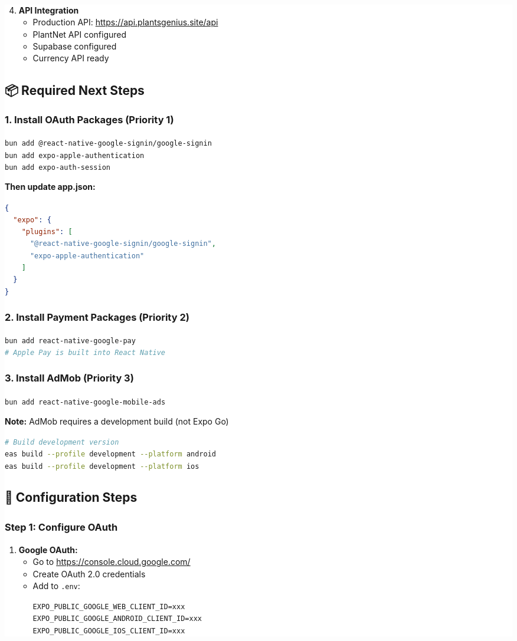 4. **API Integration**
   - Production API: https://api.plantsgenius.site/api
   - PlantNet API configured
   - Supabase configured
   - Currency API ready

## 📦 Required Next Steps

### 1. Install OAuth Packages (Priority 1)

```bash
bun add @react-native-google-signin/google-signin
bun add expo-apple-authentication
bun add expo-auth-session
```

**Then update app.json:**
```json
{
  "expo": {
    "plugins": [
      "@react-native-google-signin/google-signin",
      "expo-apple-authentication"
    ]
  }
}
```

### 2. Install Payment Packages (Priority 2)

```bash
bun add react-native-google-pay
# Apple Pay is built into React Native
```

### 3. Install AdMob (Priority 3)

```bash
bun add react-native-google-mobile-ads
```

**Note:** AdMob requires a development build (not Expo Go)

```bash
# Build development version
eas build --profile development --platform android
eas build --profile development --platform ios
```

## 🔧 Configuration Steps

### Step 1: Configure OAuth

1. **Google OAuth:**
   - Go to https://console.cloud.google.com/
   - Create OAuth 2.0 credentials
   - Add to `.env`:
     ```
     EXPO_PUBLIC_GOOGLE_WEB_CLIENT_ID=xxx
     EXPO_PUBLIC_GOOGLE_ANDROID_CLIENT_ID=xxx
     EXPO_PUBLIC_GOOGLE_IOS_CLIENT_ID=xxx
     ```
